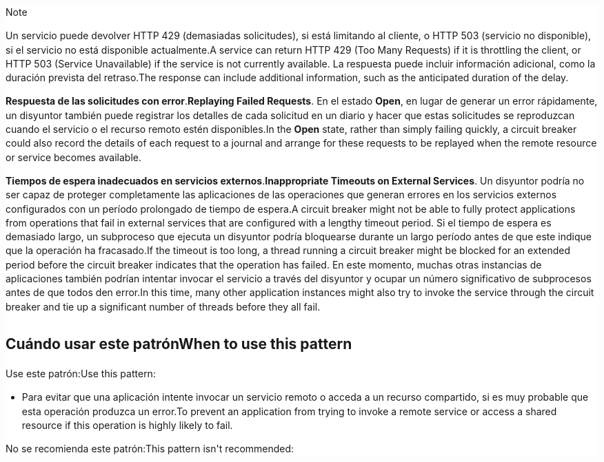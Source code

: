 > [!NOTE]
> <span data-ttu-id="944a8-193">Un servicio puede devolver HTTP 429 (demasiadas solicitudes), si está limitando al cliente, o HTTP 503 (servicio no disponible), si el servicio no está disponible actualmente.</span><span class="sxs-lookup"><span data-stu-id="944a8-193">A service can return HTTP 429 (Too Many Requests) if it is throttling the client, or HTTP 503 (Service Unavailable) if the service is not currently available.</span></span> <span data-ttu-id="944a8-194">La respuesta puede incluir información adicional, como la duración prevista del retraso.</span><span class="sxs-lookup"><span data-stu-id="944a8-194">The response can include additional information, such as the anticipated duration of the delay.</span></span>

<span data-ttu-id="944a8-195">**Respuesta de las solicitudes con error**.</span><span class="sxs-lookup"><span data-stu-id="944a8-195">**Replaying Failed Requests**.</span></span> <span data-ttu-id="944a8-196">En el estado **Open**, en lugar de generar un error rápidamente, un disyuntor también puede registrar los detalles de cada solicitud en un diario y hacer que estas solicitudes se reproduzcan cuando el servicio o el recurso remoto estén disponibles.</span><span class="sxs-lookup"><span data-stu-id="944a8-196">In the **Open** state, rather than simply failing quickly, a circuit breaker could also record the details of each request to a journal and arrange for these requests to be replayed when the remote resource or service becomes available.</span></span>

<span data-ttu-id="944a8-197">**Tiempos de espera inadecuados en servicios externos**.</span><span class="sxs-lookup"><span data-stu-id="944a8-197">**Inappropriate Timeouts on External Services**.</span></span> <span data-ttu-id="944a8-198">Un disyuntor podría no ser capaz de proteger completamente las aplicaciones de las operaciones que generan errores en los servicios externos configurados con un período prolongado de tiempo de espera.</span><span class="sxs-lookup"><span data-stu-id="944a8-198">A circuit breaker might not be able to fully protect applications from operations that fail in external services that are configured with a lengthy timeout period.</span></span> <span data-ttu-id="944a8-199">Si el tiempo de espera es demasiado largo, un subproceso que ejecuta un disyuntor podría bloquearse durante un largo período antes de que este indique que la operación ha fracasado.</span><span class="sxs-lookup"><span data-stu-id="944a8-199">If the timeout is too long, a thread running a circuit breaker might be blocked for an extended period before the circuit breaker indicates that the operation has failed.</span></span> <span data-ttu-id="944a8-200">En este momento, muchas otras instancias de aplicaciones también podrían intentar invocar el servicio a través del disyuntor y ocupar un número significativo de subprocesos antes de que todos den error.</span><span class="sxs-lookup"><span data-stu-id="944a8-200">In this time, many other application instances might also try to invoke the service through the circuit breaker and tie up a significant number of threads before they all fail.</span></span>

## <a name="when-to-use-this-pattern"></a><span data-ttu-id="944a8-201">Cuándo usar este patrón</span><span class="sxs-lookup"><span data-stu-id="944a8-201">When to use this pattern</span></span>

<span data-ttu-id="944a8-202">Use este patrón:</span><span class="sxs-lookup"><span data-stu-id="944a8-202">Use this pattern:</span></span>

- <span data-ttu-id="944a8-203">Para evitar que una aplicación intente invocar un servicio remoto o acceda a un recurso compartido, si es muy probable que esta operación produzca un error.</span><span class="sxs-lookup"><span data-stu-id="944a8-203">To prevent an application from trying to invoke a remote service or access a shared resource if this operation is highly likely to fail.</span></span>

<span data-ttu-id="944a8-204">No se recomienda este patrón:</span><span class="sxs-lookup"><span data-stu-id="944a8-204">This pattern isn't recommended:</span></span>


[retry-pattern]: ./retry.md